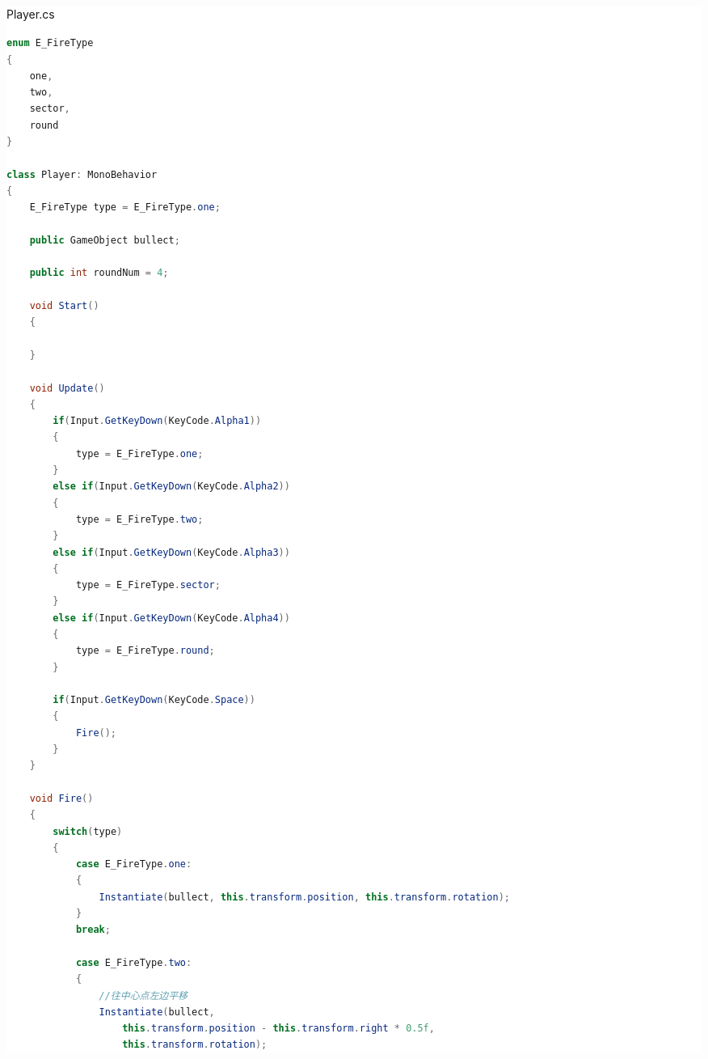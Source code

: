 Player.cs
``` c#
enum E_FireType
{
	one,
	two,
	sector,
	round
}

class Player: MonoBehavior
{
	E_FireType type = E_FireType.one;
	
	public GameObject bullect;
	
	public int roundNum = 4;
	
	void Start()
	{
		
	}
	
	void Update()
	{
		if(Input.GetKeyDown(KeyCode.Alpha1))
		{
			type = E_FireType.one;
		}
		else if(Input.GetKeyDown(KeyCode.Alpha2))
		{
			type = E_FireType.two;
		}
		else if(Input.GetKeyDown(KeyCode.Alpha3))
		{
			type = E_FireType.sector;
		}
		else if(Input.GetKeyDown(KeyCode.Alpha4))
		{
			type = E_FireType.round;
		}
		
		if(Input.GetKeyDown(KeyCode.Space))
		{
			Fire();
		}
	}
	
	void Fire()
	{
		switch(type)
		{
			case E_FireType.one:
			{
				Instantiate(bullect, this.transform.position, this.transform.rotation);
			}
			break;
			
			case E_FireType.two:
			{
				//往中心点左边平移
				Instantiate(bullect, 
					this.transform.position - this.transform.right * 0.5f,
					this.transform.rotation);
```
